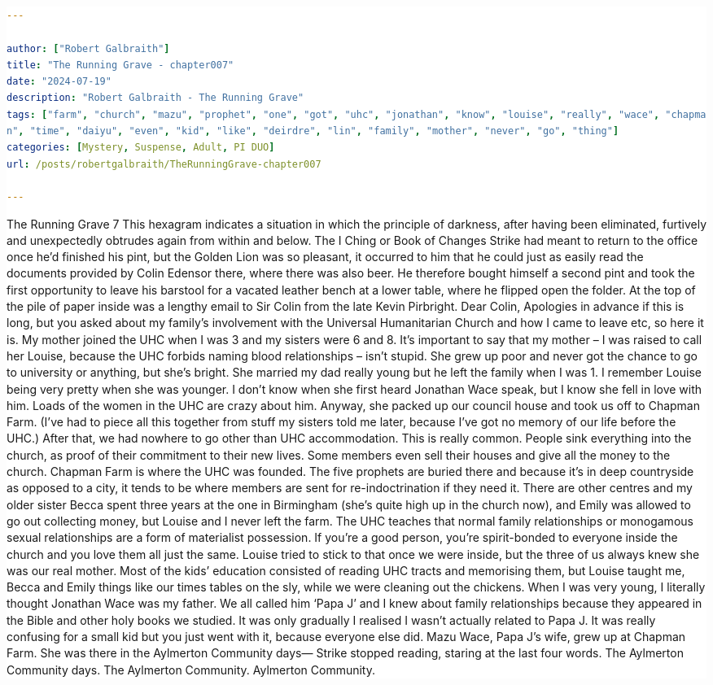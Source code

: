 ```yaml
---

author: ["Robert Galbraith"]
title: "The Running Grave - chapter007"
date: "2024-07-19"
description: "Robert Galbraith - The Running Grave"
tags: ["farm", "church", "mazu", "prophet", "one", "got", "uhc", "jonathan", "know", "louise", "really", "wace", "chapman", "time", "daiyu", "even", "kid", "like", "deirdre", "lin", "family", "mother", "never", "go", "thing"]
categories: [Mystery, Suspense, Adult, PI DUO]
url: /posts/robertgalbraith/TheRunningGrave-chapter007

---
```



The Running Grave
7
This hexagram indicates a situation in which the principle of darkness, after having been eliminated, furtively and unexpectedly obtrudes again from within and below.
The I Ching or Book of Changes
Strike had meant to return to the office once he’d finished his pint, but the Golden Lion was so pleasant, it occurred to him that he could just as easily read the documents provided by Colin Edensor there, where there was also beer. He therefore bought himself a second pint and took the first opportunity to leave his barstool for a vacated leather bench at a lower table, where he flipped open the folder. At the top of the pile of paper inside was a lengthy email to Sir Colin from the late Kevin Pirbright.
Dear Colin,
Apologies in advance if this is long, but you asked about my family’s involvement with the Universal Humanitarian Church and how I came to leave etc, so here it is.
My mother joined the UHC when I was 3 and my sisters were 6 and 8. It’s important to say that my mother – I was raised to call her Louise, because the UHC forbids naming blood relationships – isn’t stupid. She grew up poor and never got the chance to go to university or anything, but she’s bright. She married my dad really young but he left the family when I was 1. I remember Louise being very pretty when she was younger.
I don’t know when she first heard Jonathan Wace speak, but I know she fell in love with him. Loads of the women in the UHC are crazy about him. Anyway, she packed up our council house and took us off to Chapman Farm. (I’ve had to piece all this together from stuff my sisters told me later, because I’ve got no memory of our life before the UHC.)
After that, we had nowhere to go other than UHC accommodation. This is really common. People sink everything into the church, as proof of their commitment to their new lives. Some members even sell their houses and give all the money to the church.
Chapman Farm is where the UHC was founded. The five prophets are buried there and because it’s in deep countryside as opposed to a city, it tends to be where members are sent for re-indoctrination if they need it. There are other centres and my older sister Becca spent three years at the one in Birmingham (she’s quite high up in the church now), and Emily was allowed to go out collecting money, but Louise and I never left the farm.
The UHC teaches that normal family relationships or monogamous sexual relationships are a form of materialist possession. If you’re a good person, you’re spirit-bonded to everyone inside the church and you love them all just the same. Louise tried to stick to that once we were inside, but the three of us always knew she was our real mother. Most of the kids’ education consisted of reading UHC tracts and memorising them, but Louise taught me, Becca and Emily things like our times tables on the sly, while we were cleaning out the chickens.
When I was very young, I literally thought Jonathan Wace was my father. We all called him ‘Papa J’ and I knew about family relationships because they appeared in the Bible and other holy books we studied. It was only gradually I realised I wasn’t actually related to Papa J. It was really confusing for a small kid but you just went with it, because everyone else did.
Mazu Wace, Papa J’s wife, grew up at Chapman Farm. She was there in the Aylmerton Community days—
Strike stopped reading, staring at the last four words.
The Aylmerton Community days.
The Aylmerton Community.
Aylmerton Community.